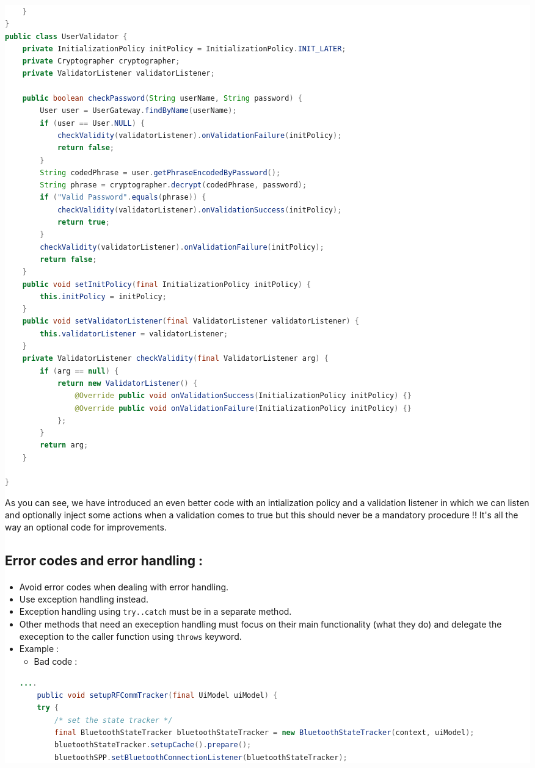 ```java
	}
}
public class UserValidator {
	private InitializationPolicy initPolicy = InitializationPolicy.INIT_LATER; 
	private Cryptographer cryptographer;
	private ValidatorListener validatorListener;
	
	public boolean checkPassword(String userName, String password) {
		User user = UserGateway.findByName(userName);
		if (user == User.NULL) {
			checkValidity(validatorListener).onValidationFailure(initPolicy);
			return false;
		}
		String codedPhrase = user.getPhraseEncodedByPassword();
		String phrase = cryptographer.decrypt(codedPhrase, password);
		if ("Valid Password".equals(phrase)) {
			checkValidity(validatorListener).onValidationSuccess(initPolicy);
			return true;
		}
		checkValidity(validatorListener).onValidationFailure(initPolicy);
		return false;
	}
	public void setInitPolicy(final InitializationPolicy initPolicy) {
		this.initPolicy = initPolicy;
	}
	public void setValidatorListener(final ValidatorListener validatorListener) {
		this.validatorListener = validatorListener;
	}
	private ValidatorListener checkValidity(final ValidatorListener arg) {
		if (arg == null) {
			return new ValidatorListener() {
				@Override public void onValidationSuccess(InitializationPolicy initPolicy) {}
				@Override public void onValidationFailure(InitializationPolicy initPolicy) {}
			};
		}
		return arg;
	}
	
}
```
As you can see, we have introduced an even better code with an intialization policy and a validation listener in which we can listen and optionally inject some actions when a validation comes to true but this should never be a mandatory procedure !! It's all the way an optional code for improvements.

## Error codes and error handling : 
- Avoid error codes when dealing with error handling.
- Use exception handling instead.
- Exception handling using `try..catch` must be in a separate method.
- Other methods that need an exeception handling must focus on their main functionality (what they do) and delegate the exeception to the caller
function using `throws` keyword.
- Example :
	- Bad code :
	```java
	....
	    public void setupRFCommTracker(final UiModel uiModel) {
		try {
			/* set the state tracker */
			final BluetoothStateTracker bluetoothStateTracker = new BluetoothStateTracker(context, uiModel);
			bluetoothStateTracker.setupCache().prepare();
			bluetoothSPP.setBluetoothConnectionListener(bluetoothStateTracker);